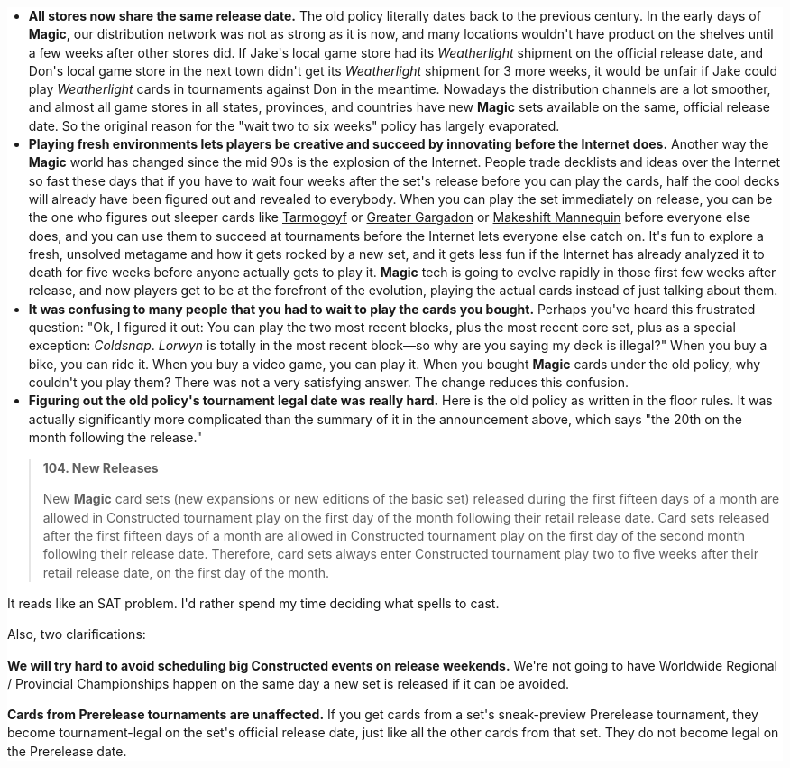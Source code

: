 * **All stores now share the same release date.** The old policy literally dates back to the previous century. In the early days of **Magic**, our distribution network was not as strong as it is now, and many locations wouldn't have product on the shelves until a few weeks after other stores did. If Jake's local game store had its *Weatherlight* shipment on the official release date, and Don's local game store in the next town didn't get its *Weatherlight* shipment for 3 more weeks, it would be unfair if Jake could play *Weatherlight* cards in tournaments against Don in the meantime. Nowadays the distribution channels are a lot smoother, and almost all game stores in all states, provinces, and countries have new **Magic** sets available on the same, official release date. So the original reason for the "wait two to six weeks" policy has largely evaporated.
* **Playing fresh environments lets players be creative and succeed by innovating before the Internet does.** Another way the **Magic** world has changed since the mid 90s is the explosion of the Internet. People trade decklists and ideas over the Internet so fast these days that if you have to wait four weeks after the set's release before you can play the cards, half the cool decks will already have been figured out and revealed to everybody. When you can play the set immediately on release, you can be the one who figures out sleeper cards like [Tarmogoyf](https://gatherer.wizards.com/Pages/Card/Details.aspx?name=Tarmogoyf) or [Greater Gargadon](https://gatherer.wizards.com/Pages/Card/Details.aspx?name=Greater+Gargadon) or [Makeshift Mannequin](https://gatherer.wizards.com/Pages/Card/Details.aspx?name=Makeshift+Mannequin) before everyone else does, and you can use them to succeed at tournaments before the Internet lets everyone else catch on. It's fun to explore a fresh, unsolved metagame and how it gets rocked by a new set, and it gets less fun if the Internet has already analyzed it to death for five weeks before anyone actually gets to play it. **Magic** tech is going to evolve rapidly in those first few weeks after release, and now players get to be at the forefront of the evolution, playing the actual cards instead of just talking about them.
* **It was confusing to many people that you had to wait to play the cards you bought.** Perhaps you've heard this frustrated question: "Ok, I figured it out: You can play the two most recent blocks, plus the most recent core set, plus as a special exception: *Coldsnap*. *Lorwyn* is totally in the most recent block—so why are you saying my deck is illegal?" When you buy a bike, you can ride it. When you buy a video game, you can play it. When you bought **Magic** cards under the old policy, why couldn't you play them? There was not a very satisfying answer. The change reduces this confusion.
* **Figuring out the old policy's tournament legal date was really hard.** Here is the old policy as written in the floor rules. It was actually significantly more complicated than the summary of it in the announcement above, which says "the 20th on the month following the release."
 
> **104. New Releases**  
> 
>  New **Magic** card sets (new expansions or new editions of the basic set) released during the first fifteen days of a month are allowed in Constructed tournament play on the first day of the month following their retail release date. Card sets released after the first fifteen days of a month are allowed in Constructed tournament play on the first day of the second month following their release date. Therefore, card sets always enter Constructed tournament play two to five weeks after their retail release date, on the first day of the month.


 It reads like an SAT problem. I'd rather spend my time deciding what spells to cast.

Also, two clarifications:


**We will try hard to avoid scheduling big Constructed events on release weekends.** We're not going to have Worldwide Regional / Provincial Championships happen on the same day a new set is released if it can be avoided.


**Cards from Prerelease tournaments are unaffected.** If you get cards from a set's sneak-preview Prerelease tournament, they become tournament-legal on the set's official release date, just like all the other cards from that set. They do not become legal on the Prerelease date.
